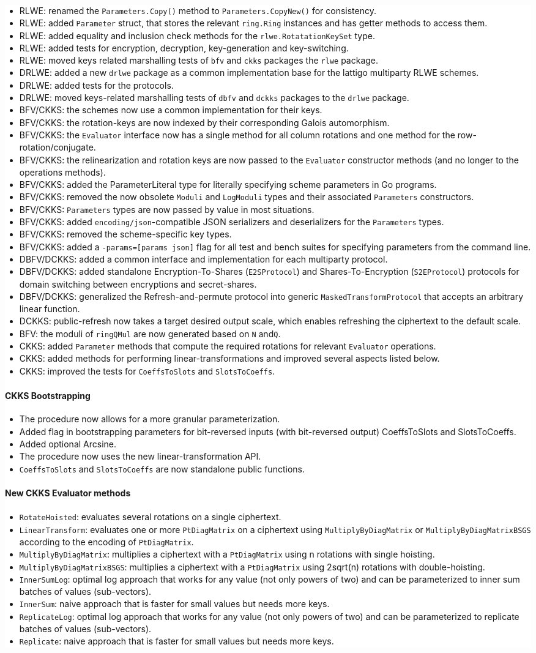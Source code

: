 - RLWE: renamed the `Parameters.Copy()` method to `Parameters.CopyNew()` for consistency.
- RLWE: added `Parameter` struct, that stores the relevant `ring.Ring` instances and has getter methods to access them.
- RLWE: added equality and inclusion check methods for the `rlwe.RotatationKeySet` type.
- RLWE: added tests for encryption, decryption, key-generation and key-switching.
- RLWE: moved keys related marshalling tests of `bfv` and `ckks` packages the `rlwe` package.
- DRLWE: added a new `drlwe` package as a common implementation base for the lattigo multiparty RLWE schemes.
- DRLWE: added tests for the protocols.
- DRLWE: moved keys-related marshalling tests of `dbfv` and `dckks` packages to the `drlwe` package.
- BFV/CKKS: the schemes now use a common implementation for their keys.
- BFV/CKKS: the rotation-keys are now indexed by their corresponding Galois automorphism.
- BFV/CKKS: the `Evaluator` interface now has a single method for all column rotations and one method for the row-rotation/conjugate.
- BFV/CKKS: the relinearization and rotation keys are now passed to the `Evaluator` constructor methods (and no longer to the operations methods).
- BFV/CKKS: added the ParameterLiteral type for literally specifying scheme parameters in Go programs.
- BFV/CKKS: removed the now obsolete `Moduli` and `LogModuli` types and their associated `Parameters` constructors.
- BFV/CKKS: `Parameters` types are now passed by value in most situations.
- BFV/CKKS: added `encoding/json`-compatible JSON serializers and deserializers for the `Parameters` types.
- BFV/CKKS: removed the scheme-specific key types.
- BFV/CKKS: added a `-params=[params json]` flag for all test and bench suites for specifying parameters from the command line.
- DBFV/DCKKS: added a common interface and implementation for each multiparty protocol.
- DBFV/DCKKS: added standalone Encryption-To-Shares (`E2SProtocol`) and Shares-To-Encryption (`S2EProtocol`) protocols for domain switching between encryptions and secret-shares.
- DBFV/DCKKS: generalized the Refresh-and-permute protocol into generic `MaskedTransformProtocol` that accepts an arbitrary linear function.
- DCKKS: public-refresh now takes a target desired output scale, which enables refreshing the ciphertext to the default scale.
- BFV: the moduli of `ringQMul` are now generated based on `N` and`Q`.
- CKKS: added `Parameter` methods that compute the required rotations for relevant `Evaluator` operations.
- CKKS: added methods for performing linear-transformations and improved several aspects listed below.
- CKKS: improved the tests for `CoeffsToSlots` and `SlotsToCoeffs`.

#### CKKS Bootstrapping
- The procedure now allows for a more granular parameterization.
- Added flag in bootstrapping parameters for bit-reversed inputs (with bit-reversed output) CoeffsToSlots and SlotsToCoeffs.
- Added optional Arcsine.
- The procedure now uses the new linear-transformation API.
- `CoeffsToSlots` and `SlotsToCoeffs` are now standalone public functions.

#### New CKKS Evaluator methods 
- `RotateHoisted`: evaluates several rotations on a single ciphertext.
- `LinearTransform`: evaluates one or more `PtDiagMatrix` on a ciphertext using `MultiplyByDiagMatrix` or `MultiplyByDiagMatrixBSGS` according to the encoding of `PtDiagMatrix`.
- `MultiplyByDiagMatrix`: multiplies a ciphertext with a `PtDiagMatrix` using n rotations with single hoisting.
- `MultiplyByDiagMatrixBSGS`: multiplies a ciphertext with a `PtDiagMatrix` using 2sqrt(n) rotations with double-hoisting.
- `InnerSumLog`: optimal log approach that works for any value (not only powers of two) and can be parameterized to inner sum batches of values (sub-vectors).
- `InnerSum`: naive approach that is faster for small values but needs more keys.
- `ReplicateLog`: optimal log approach that works for any value (not only powers of two) and can be parameterized to replicate batches of values (sub-vectors).
- `Replicate`: naive approach that is faster for small values but needs more keys.

